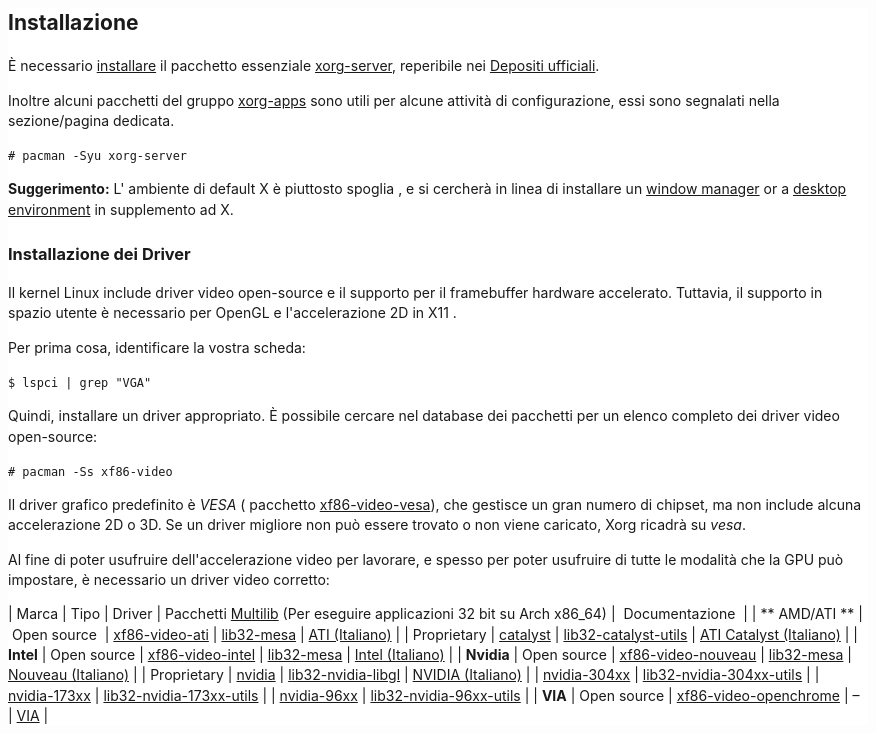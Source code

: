 ## Installazione

È necessario [installare](/index.php/Pacman "Pacman") il pacchetto essenziale [xorg-server](https://www.archlinux.org/packages/?name=xorg-server), reperibile nei [Depositi ufficiali](/index.php/Official_Repositories_(Italiano) "Official Repositories (Italiano)").

Inoltre alcuni pacchetti del gruppo [xorg-apps](https://www.archlinux.org/groups/x86_64/xorg-apps/) sono utili per alcune attività di configurazione, essi sono segnalati nella sezione/pagina dedicata.

```
# pacman -Syu xorg-server

```

**Suggerimento:** L' ambiente di default X è piuttosto spoglia , e si cercherà in linea di installare un [window manager](/index.php/Window_Manager_(Italiano) "Window Manager (Italiano)") or a [desktop environment](/index.php/Desktop_Environment_(Italiano) "Desktop Environment (Italiano)") in supplemento ad X.

### Installazione dei Driver

Il kernel Linux include driver video open-source e il supporto per il framebuffer hardware accelerato. Tuttavia, il supporto in spazio utente è necessario per OpenGL e l'accelerazione 2D in X11 .

Per prima cosa, identificare la vostra scheda:

```
$ lspci | grep "VGA"

```

Quindi, installare un driver appropriato. È possibile cercare nel database dei pacchetti per un elenco completo dei driver video open-source:

```
# pacman -Ss xf86-video

```

Il driver grafico predefinito è _VESA_ ( pacchetto [xf86-video-vesa](https://www.archlinux.org/packages/?name=xf86-video-vesa)), che gestisce un gran numero di chipset, ma non include alcuna accelerazione 2D o 3D. Se un driver migliore non può essere trovato o non viene caricato, Xorg ricadrà su _vesa_.

Al fine di poter usufruire dell'accelerazione video per lavorare, e spesso per poter usufruire di tutte le modalità che la GPU può impostare, è necessario un driver video corretto:

| Marca | Tipo | Driver | Pacchetti [Multilib](/index.php/Multilib "Multilib")
(Per eseguire applicazioni 32 bit su Arch x86_64) |  Documentazione  |
| ** AMD/ATI ** |  Open source  | [xf86-video-ati](https://www.archlinux.org/packages/?name=xf86-video-ati) | [lib32-mesa](https://www.archlinux.org/packages/?name=lib32-mesa) | [ATI (Italiano)](/index.php/ATI_(Italiano) "ATI (Italiano)") |
| Proprietary | [catalyst](https://aur.archlinux.org/packages/catalyst/) | [lib32-catalyst-utils](https://aur.archlinux.org/packages/lib32-catalyst-utils/) | [ATI Catalyst (Italiano)](/index.php/ATI_Catalyst_(Italiano) "ATI Catalyst (Italiano)") |
| **Intel** | Open source | [xf86-video-intel](https://www.archlinux.org/packages/?name=xf86-video-intel) | [lib32-mesa](https://www.archlinux.org/packages/?name=lib32-mesa) | [Intel (Italiano)](/index.php/Intel_(Italiano) "Intel (Italiano)") |
| **Nvidia** | Open source | [xf86-video-nouveau](https://www.archlinux.org/packages/?name=xf86-video-nouveau) | [lib32-mesa](https://www.archlinux.org/packages/?name=lib32-mesa) | [Nouveau (Italiano)](/index.php/Nouveau_(Italiano) "Nouveau (Italiano)") |
| Proprietary | [nvidia](https://www.archlinux.org/packages/?name=nvidia) | [lib32-nvidia-libgl](https://www.archlinux.org/packages/?name=lib32-nvidia-libgl) | [NVIDIA (Italiano)](/index.php/NVIDIA_(Italiano) "NVIDIA (Italiano)") |
| [nvidia-304xx](https://www.archlinux.org/packages/?name=nvidia-304xx) | [lib32-nvidia-304xx-utils](https://www.archlinux.org/packages/?name=lib32-nvidia-304xx-utils) |
| [nvidia-173xx](https://aur.archlinux.org/packages/nvidia-173xx/) | [lib32-nvidia-173xx-utils](https://aur.archlinux.org/packages/lib32-nvidia-173xx-utils/) |
| [nvidia-96xx](https://aur.archlinux.org/packages/nvidia-96xx/) | [lib32-nvidia-96xx-utils](https://aur.archlinux.org/packages/lib32-nvidia-96xx-utils/) |
| **VIA** | Open source | [xf86-video-openchrome](https://www.archlinux.org/packages/?name=xf86-video-openchrome) | – | [VIA](/index.php/Via "Via") |
